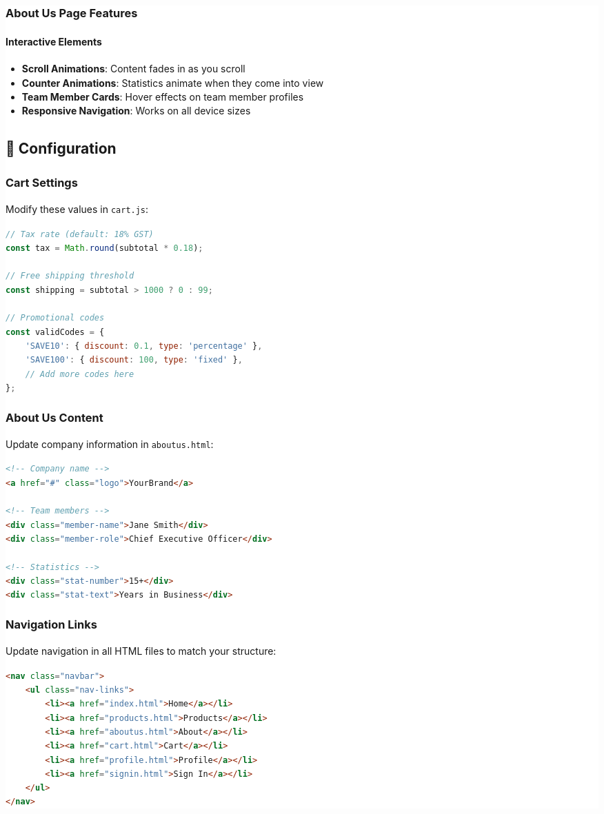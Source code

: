 ### About Us Page Features

#### Interactive Elements
- **Scroll Animations**: Content fades in as you scroll
- **Counter Animations**: Statistics animate when they come into view
- **Team Member Cards**: Hover effects on team member profiles
- **Responsive Navigation**: Works on all device sizes

## 🔧 Configuration

### Cart Settings
Modify these values in `cart.js`:

```javascript
// Tax rate (default: 18% GST)
const tax = Math.round(subtotal * 0.18);

// Free shipping threshold
const shipping = subtotal > 1000 ? 0 : 99;

// Promotional codes
const validCodes = {
    'SAVE10': { discount: 0.1, type: 'percentage' },
    'SAVE100': { discount: 100, type: 'fixed' },
    // Add more codes here
};
```

### About Us Content
Update company information in `aboutus.html`:

```html
<!-- Company name -->
<a href="#" class="logo">YourBrand</a>

<!-- Team members -->
<div class="member-name">Jane Smith</div>
<div class="member-role">Chief Executive Officer</div>

<!-- Statistics -->
<div class="stat-number">15+</div>
<div class="stat-text">Years in Business</div>
```

### Navigation Links
Update navigation in all HTML files to match your structure:

```html
<nav class="navbar">
    <ul class="nav-links">
        <li><a href="index.html">Home</a></li>
        <li><a href="products.html">Products</a></li>
        <li><a href="aboutus.html">About</a></li>
        <li><a href="cart.html">Cart</a></li>
        <li><a href="profile.html">Profile</a></li>
        <li><a href="signin.html">Sign In</a></li>
    </ul>
</nav>
```
